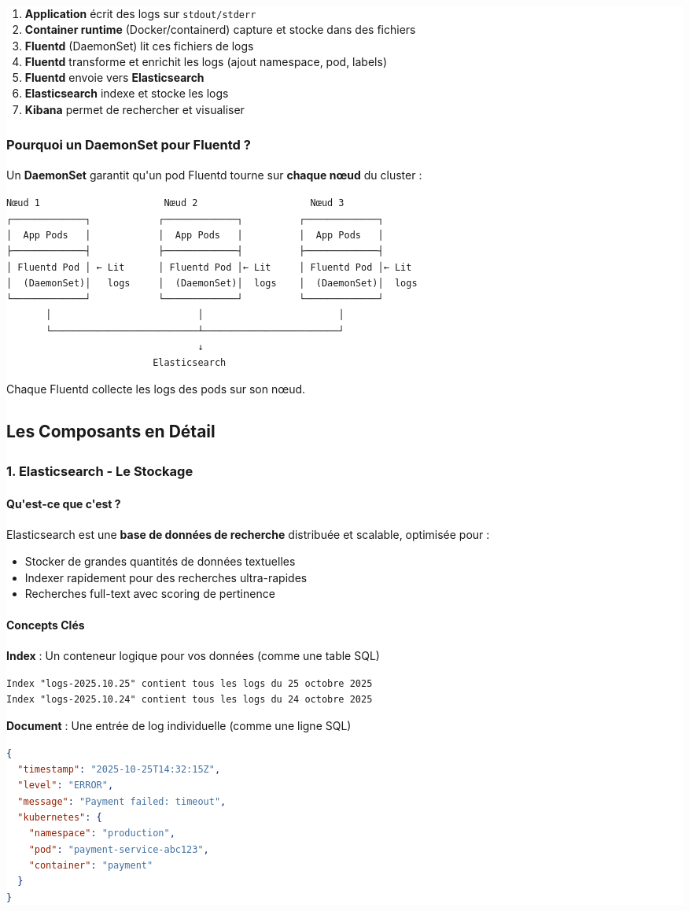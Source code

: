 1. **Application** écrit des logs sur `stdout/stderr`
2. **Container runtime** (Docker/containerd) capture et stocke dans des fichiers
3. **Fluentd** (DaemonSet) lit ces fichiers de logs
4. **Fluentd** transforme et enrichit les logs (ajout namespace, pod, labels)
5. **Fluentd** envoie vers **Elasticsearch**
6. **Elasticsearch** indexe et stocke les logs
7. **Kibana** permet de rechercher et visualiser

### Pourquoi un DaemonSet pour Fluentd ?

Un **DaemonSet** garantit qu'un pod Fluentd tourne sur **chaque nœud** du cluster :
```
Nœud 1                      Nœud 2                    Nœud 3
┌─────────────┐            ┌─────────────┐          ┌─────────────┐
│  App Pods   │            │  App Pods   │          │  App Pods   │
├─────────────┤            ├─────────────┤          ├─────────────┤
│ Fluentd Pod │ ← Lit      │ Fluentd Pod │← Lit     │ Fluentd Pod │← Lit
│  (DaemonSet)│   logs     │  (DaemonSet)│  logs    │  (DaemonSet)│  logs
└─────────────┘            └─────────────┘          └─────────────┘
       │                          │                        │
       └──────────────────────────┴────────────────────────┘
                                  ↓
                          Elasticsearch
```

Chaque Fluentd collecte les logs des pods sur son nœud.

## Les Composants en Détail

### 1. Elasticsearch - Le Stockage

#### Qu'est-ce que c'est ?

Elasticsearch est une **base de données de recherche** distribuée et scalable, optimisée pour :
- Stocker de grandes quantités de données textuelles
- Indexer rapidement pour des recherches ultra-rapides
- Recherches full-text avec scoring de pertinence

#### Concepts Clés

**Index** : Un conteneur logique pour vos données (comme une table SQL)
```
Index "logs-2025.10.25" contient tous les logs du 25 octobre 2025
Index "logs-2025.10.24" contient tous les logs du 24 octobre 2025
```

**Document** : Une entrée de log individuelle (comme une ligne SQL)
```json
{
  "timestamp": "2025-10-25T14:32:15Z",
  "level": "ERROR",
  "message": "Payment failed: timeout",
  "kubernetes": {
    "namespace": "production",
    "pod": "payment-service-abc123",
    "container": "payment"
  }
}
```
